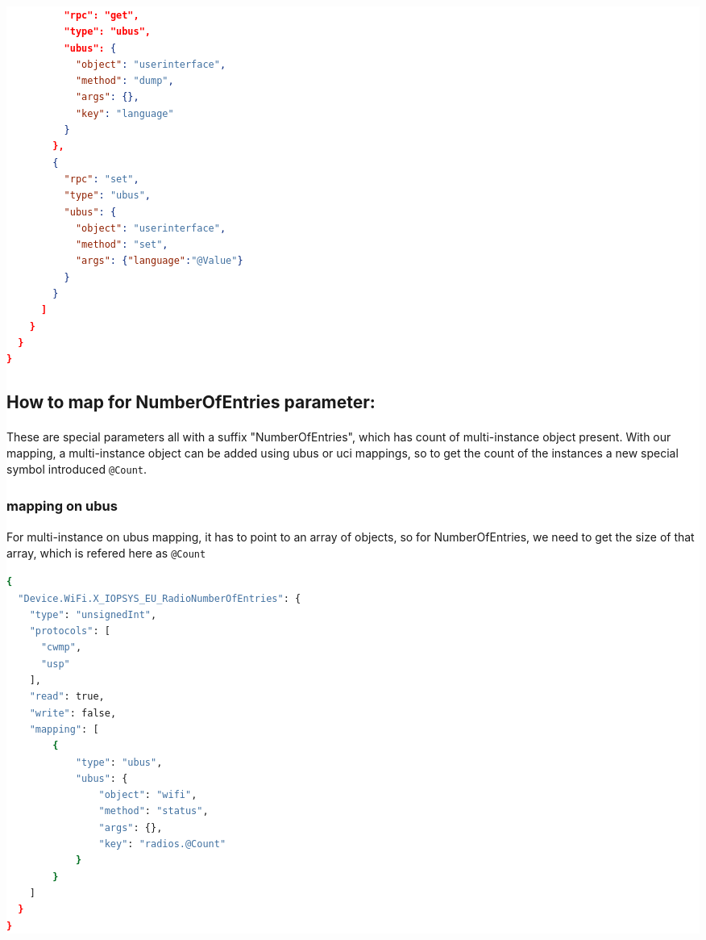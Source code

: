 ```json
          "rpc": "get",
          "type": "ubus",
          "ubus": {
            "object": "userinterface",
            "method": "dump",
            "args": {},
            "key": "language"
          }
        },
        {
          "rpc": "set",
          "type": "ubus",
          "ubus": {
            "object": "userinterface",
            "method": "set",
            "args": {"language":"@Value"}
          }
        }
      ]
    }
  }
}
```

## How to map for NumberOfEntries parameter:
These are special parameters all with a suffix "NumberOfEntries", which has count of multi-instance object present. With our mapping, a multi-instance object can be added using ubus or uci mappings, so to get the count of the instances a new special symbol introduced `@Count`.

### mapping on ubus
For multi-instance on ubus mapping, it has to point to an array of objects, so for NumberOfEntries, we need to get the size of that array, which is refered here as `@Count`
```bash
{
  "Device.WiFi.X_IOPSYS_EU_RadioNumberOfEntries": {
	"type": "unsignedInt",
    "protocols": [
      "cwmp",
      "usp"
    ],
    "read": true,
    "write": false,
    "mapping": [
    	{
			"type": "ubus",
			"ubus": {
				"object": "wifi",
				"method": "status",
				"args": {},
				"key": "radios.@Count"
			}
		}
	]
  }
}
```
